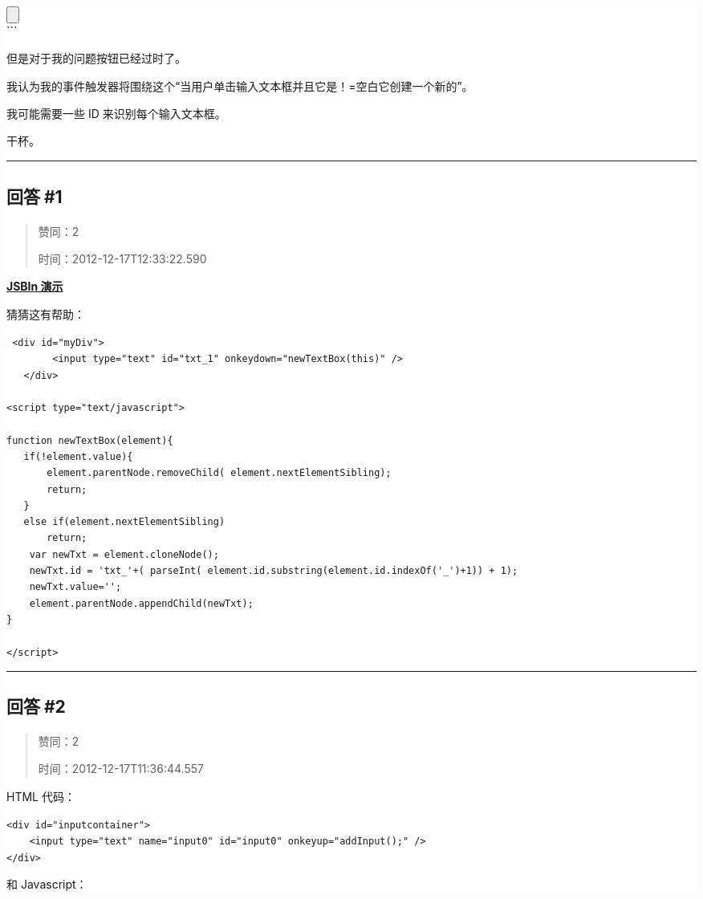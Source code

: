 <input type="button" onmousedown="addInput();" />
<div id="inputs"></div> 
```

但是对于我的问题按钮已经过时了。

我认为我的事件触发器将围绕这个“当用户单击输入文本框并且它是！=空白它创建一个新的”。

我可能需要一些 ID 来识别每个输入文本框。

干杯。

* * *

## 回答 #1

> 赞同：2
> 
> 时间：2012-12-17T12:33:22.590

**[JSBIn 演示](http://jsbin.com/ojagej/4/)**

猜猜这有帮助：

```
 <div id="myDiv">
        <input type="text" id="txt_1" onkeydown="newTextBox(this)" />
   </div>

<script type="text/javascript">

function newTextBox(element){
   if(!element.value){
       element.parentNode.removeChild( element.nextElementSibling);
       return;
   }
   else if(element.nextElementSibling)
       return;
    var newTxt = element.cloneNode();
    newTxt.id = 'txt_'+( parseInt( element.id.substring(element.id.indexOf('_')+1)) + 1);
    newTxt.value='';
    element.parentNode.appendChild(newTxt);
}  

</script> 
```

* * *

## 回答 #2

> 赞同：2
> 
> 时间：2012-12-17T11:36:44.557

HTML 代码：

```
<div id="inputcontainer">
    <input type="text" name="input0" id="input0" onkeyup="addInput();" />
</div> 
```

和 Javascript：

```